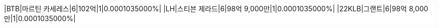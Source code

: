 |BTB|마르틴 카세레스|6|102억|1|0.0001035000%|
|LH|스티븐 제라드|6|98억 9,000만|1|0.0001035000%|
|22KLB|그랜트|6|98억 8,000만|1|0.0001035000%|
